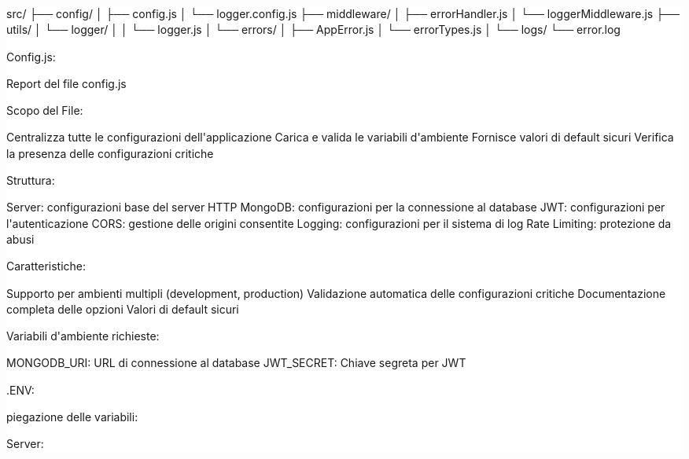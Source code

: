 src/
├── config/
│   ├── config.js
│   └── logger.config.js
├── middleware/
│   ├── errorHandler.js
│   └── loggerMiddleware.js
├── utils/
│   └── logger/
│   │    └── logger.js
│   └── errors/
│       ├── AppError.js
│       └── errorTypes.js
│
└── logs/
    └── error.log



Config.js:

Report del file config.js

Scopo del File:

Centralizza tutte le configurazioni dell'applicazione
Carica e valida le variabili d'ambiente
Fornisce valori di default sicuri
Verifica la presenza delle configurazioni critiche


Struttura:

Server: configurazioni base del server HTTP
MongoDB: configurazioni per la connessione al database
JWT: configurazioni per l'autenticazione
CORS: gestione delle origini consentite
Logging: configurazioni per il sistema di log
Rate Limiting: protezione da abusi


Caratteristiche:

Supporto per ambienti multipli (development, production)
Validazione automatica delle configurazioni critiche
Documentazione completa delle opzioni
Valori di default sicuri


Variabili d'ambiente richieste:

MONGODB_URI: URL di connessione al database
JWT_SECRET: Chiave segreta per JWT


.ENV:

piegazione delle variabili:

Server:
